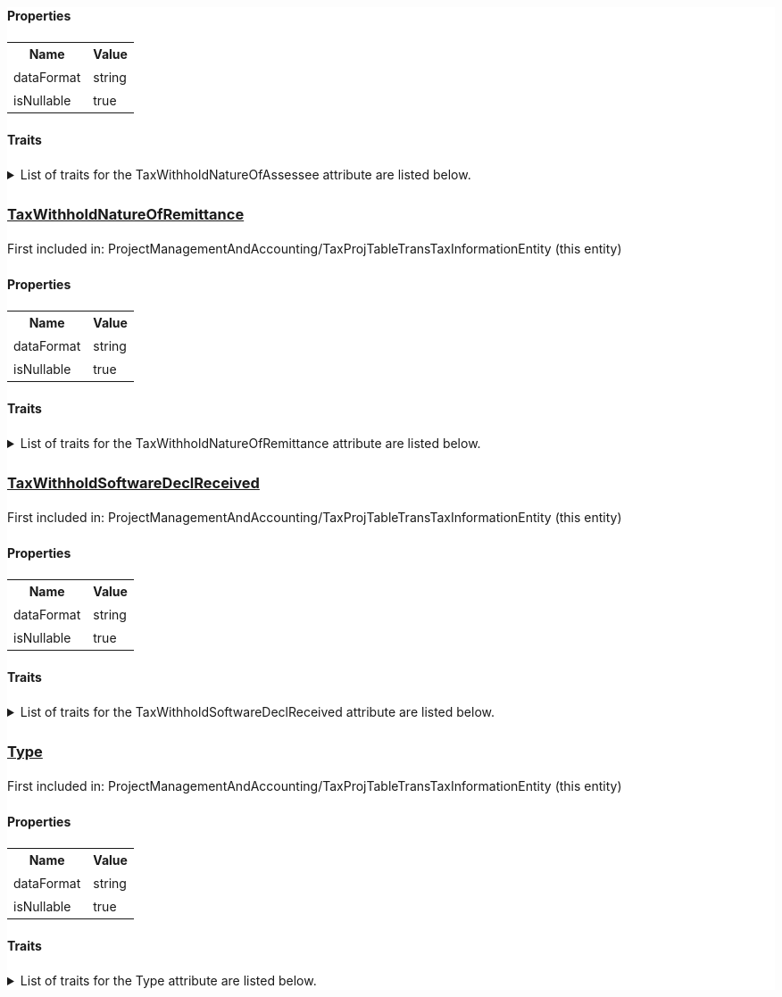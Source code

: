 #### Properties

<table><tr><th>Name</th><th>Value</th></tr><tr><td>dataFormat</td><td>string</td></tr><tr><td>isNullable</td><td>true</td></tr></table>

#### Traits

<details><summary>List of traits for the TaxWithholdNatureOfAssessee attribute are listed below.</summary></details>

### <a href=#TaxWithholdNatureOfRemittance name="TaxWithholdNatureOfRemittance">TaxWithholdNatureOfRemittance</a>

First included in: ProjectManagementAndAccounting/TaxProjTableTransTaxInformationEntity (this entity)  

#### Properties

<table><tr><th>Name</th><th>Value</th></tr><tr><td>dataFormat</td><td>string</td></tr><tr><td>isNullable</td><td>true</td></tr></table>

#### Traits

<details><summary>List of traits for the TaxWithholdNatureOfRemittance attribute are listed below.</summary></details>

### <a href=#TaxWithholdSoftwareDeclReceived name="TaxWithholdSoftwareDeclReceived">TaxWithholdSoftwareDeclReceived</a>

First included in: ProjectManagementAndAccounting/TaxProjTableTransTaxInformationEntity (this entity)  

#### Properties

<table><tr><th>Name</th><th>Value</th></tr><tr><td>dataFormat</td><td>string</td></tr><tr><td>isNullable</td><td>true</td></tr></table>

#### Traits

<details><summary>List of traits for the TaxWithholdSoftwareDeclReceived attribute are listed below.</summary></details>

### <a href=#Type name="Type">Type</a>

First included in: ProjectManagementAndAccounting/TaxProjTableTransTaxInformationEntity (this entity)  

#### Properties

<table><tr><th>Name</th><th>Value</th></tr><tr><td>dataFormat</td><td>string</td></tr><tr><td>isNullable</td><td>true</td></tr></table>

#### Traits

<details><summary>List of traits for the Type attribute are listed below.</summary></details>

